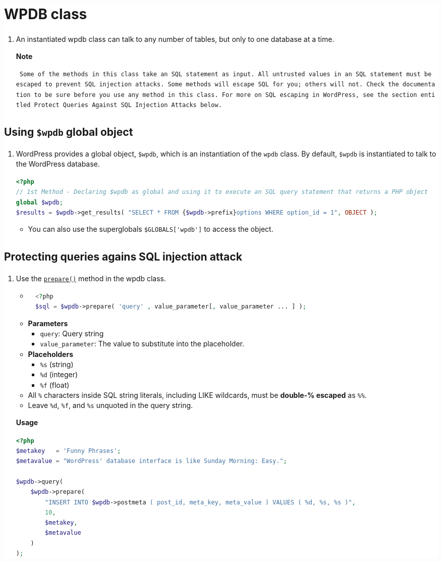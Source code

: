# WPDB class
1. An instantiated wpdb class can talk to any number of tables, but only to one database at a time.
    
    **Note**

        Some of the methods in this class take an SQL statement as input. All untrusted values in an SQL statement must be escaped to prevent SQL injection attacks. Some methods will escape SQL for you; others will not. Check the documentation to be sure before you use any method in this class. For more on SQL escaping in WordPress, see the section entitled Protect Queries Against SQL Injection Attacks below.

## Using `$wpdb` global object
1. WordPress provides a global object, `$wpdb`, which is an instantiation of the `wpdb` class. By default, `$wpdb` is instantiated to talk to the WordPress database.
    ```php
    <?php
    // 1st Method - Declaring $wpdb as global and using it to execute an SQL query statement that returns a PHP object
    global $wpdb;
    $results = $wpdb->get_results( "SELECT * FROM {$wpdb->prefix}options WHERE option_id = 1", OBJECT );
    ```
    - You can also use the superglobals `$GLOBALS['wpdb']` to access the object.

## Protecting queries agains SQL injection attack
1. Use the [`prepare()`](https://developer.wordpress.org/reference/classes/wpdb/prepare/) method in the wpdb class.
    - ```php
        <?php
        $sql = $wpdb->prepare( 'query' , value_parameter[, value_parameter ... ] );
      ```
    - **Parameters**
        - `query`: Query string
        - `value_parameter`: The value to substitute into the placeholder.
    - **Placeholders**
        - `%s` (string)
        - `%d` (integer)
        - `%f` (float)
    - All `%` characters inside SQL string literals, including LIKE wildcards, must be **double-% escaped** as `%%`.
    - Leave `%d`, `%f`, and `%s` unquoted in the query string.

    **Usage**
    ```php
    <?php
    $metakey   = 'Funny Phrases';
    $metavalue = "WordPress' database interface is like Sunday Morning: Easy.";

    $wpdb->query(
        $wpdb->prepare(
            "INSERT INTO $wpdb->postmeta ( post_id, meta_key, meta_value ) VALUES ( %d, %s, %s )",
            10,
            $metakey,
            $metavalue
        )
    );
    ```
